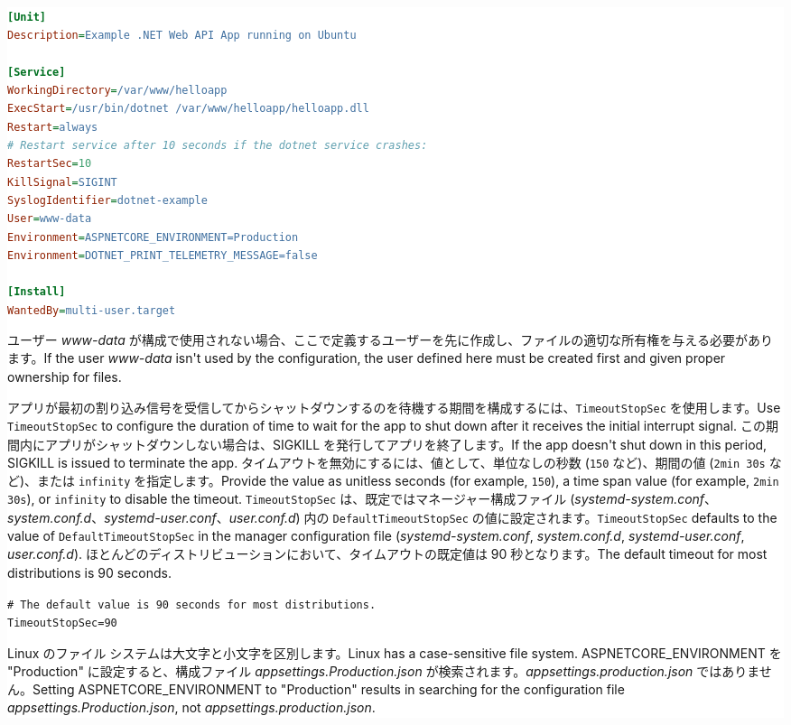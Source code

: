 ```ini
[Unit]
Description=Example .NET Web API App running on Ubuntu

[Service]
WorkingDirectory=/var/www/helloapp
ExecStart=/usr/bin/dotnet /var/www/helloapp/helloapp.dll
Restart=always
# Restart service after 10 seconds if the dotnet service crashes:
RestartSec=10
KillSignal=SIGINT
SyslogIdentifier=dotnet-example
User=www-data
Environment=ASPNETCORE_ENVIRONMENT=Production
Environment=DOTNET_PRINT_TELEMETRY_MESSAGE=false

[Install]
WantedBy=multi-user.target
```

<span data-ttu-id="d4a60-198">ユーザー *www-data* が構成で使用されない場合、ここで定義するユーザーを先に作成し、ファイルの適切な所有権を与える必要があります。</span><span class="sxs-lookup"><span data-stu-id="d4a60-198">If the user *www-data* isn't used by the configuration, the user defined here must be created first and given proper ownership for files.</span></span>

<span data-ttu-id="d4a60-199">アプリが最初の割り込み信号を受信してからシャットダウンするのを待機する期間を構成するには、`TimeoutStopSec` を使用します。</span><span class="sxs-lookup"><span data-stu-id="d4a60-199">Use `TimeoutStopSec` to configure the duration of time to wait for the app to shut down after it receives the initial interrupt signal.</span></span> <span data-ttu-id="d4a60-200">この期間内にアプリがシャットダウンしない場合は、SIGKILL を発行してアプリを終了します。</span><span class="sxs-lookup"><span data-stu-id="d4a60-200">If the app doesn't shut down in this period, SIGKILL is issued to terminate the app.</span></span> <span data-ttu-id="d4a60-201">タイムアウトを無効にするには、値として、単位なしの秒数 (`150` など)、期間の値 (`2min 30s` など)、または `infinity` を指定します。</span><span class="sxs-lookup"><span data-stu-id="d4a60-201">Provide the value as unitless seconds (for example, `150`), a time span value (for example, `2min 30s`), or `infinity` to disable the timeout.</span></span> <span data-ttu-id="d4a60-202">`TimeoutStopSec` は、既定ではマネージャー構成ファイル (*systemd-system.conf*、*system.conf.d*、*systemd-user.conf*、*user.conf.d*) 内の `DefaultTimeoutStopSec` の値に設定されます。</span><span class="sxs-lookup"><span data-stu-id="d4a60-202">`TimeoutStopSec` defaults to the value of `DefaultTimeoutStopSec` in the manager configuration file (*systemd-system.conf*, *system.conf.d*, *systemd-user.conf*, *user.conf.d*).</span></span> <span data-ttu-id="d4a60-203">ほとんどのディストリビューションにおいて、タイムアウトの既定値は 90 秒となります。</span><span class="sxs-lookup"><span data-stu-id="d4a60-203">The default timeout for most distributions is 90 seconds.</span></span>

```
# The default value is 90 seconds for most distributions.
TimeoutStopSec=90
```

<span data-ttu-id="d4a60-204">Linux のファイル システムは大文字と小文字を区別します。</span><span class="sxs-lookup"><span data-stu-id="d4a60-204">Linux has a case-sensitive file system.</span></span> <span data-ttu-id="d4a60-205">ASPNETCORE_ENVIRONMENT を "Production" に設定すると、構成ファイル *appsettings.Production.json* が検索されます。*appsettings.production.json* ではありません。</span><span class="sxs-lookup"><span data-stu-id="d4a60-205">Setting ASPNETCORE_ENVIRONMENT to "Production" results in searching for the configuration file *appsettings.Production.json*, not *appsettings.production.json*.</span></span>
